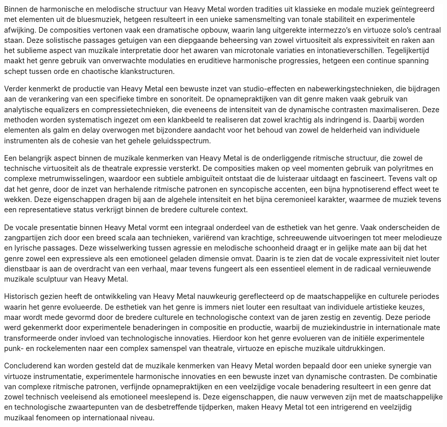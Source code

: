 Binnen de harmonische en melodische structuur van Heavy Metal worden tradities uit klassieke en
modale muziek geïntegreerd met elementen uit de bluesmuziek, hetgeen resulteert in een unieke
samensmelting van tonale stabiliteit en experimentele afwijking. De composities vertonen vaak een
dramatische opbouw, waarin lang uitgerekte intermezzo’s en virtuoze solo’s centraal staan. Deze
solistische passages getuigen van een diepgaande beheersing van zowel virtuositeit als
expressiviteit en raken aan het sublieme aspect van muzikale interpretatie door het awaren van
microtonale variaties en intonatieverschillen. Tegelijkertijd maakt het genre gebruik van
onverwachte modulaties en eruditieve harmonische progressies, hetgeen een continue spanning schept
tussen orde en chaotische klankstructuren.

Verder kenmerkt de productie van Heavy Metal een bewuste inzet van studio-effecten en
nabewerkingstechnieken, die bijdragen aan de verankering van een specifieke timbre en sonoriteit. De
opnamepraktijken van dit genre maken vaak gebruik van analytische equalizers en
compressietechnieken, die eveneens de intensiteit van de dynamische contrasten maximaliseren. Deze
methoden worden systematisch ingezet om een klankbeeld te realiseren dat zowel krachtig als
indringend is. Daarbij worden elementen als galm en delay overwogen met bijzondere aandacht voor het
behoud van zowel de helderheid van individuele instrumenten als de cohesie van het gehele
geluidsspectrum.

Een belangrijk aspect binnen de muzikale kenmerken van Heavy Metal is de onderliggende ritmische
structuur, die zowel de technische virtuositeit als de theatrale expressie versterkt. De composities
maken op veel momenten gebruik van polyritmes en complexe metrumwisselingen, waardoor een subtiele
ambiguïteit ontstaat die de luisteraar uitdaagt en fascineert. Tevens valt op dat het genre, door de
inzet van herhalende ritmische patronen en syncopische accenten, een bijna hypnotiserend effect weet
te wekken. Deze eigenschappen dragen bij aan de algehele intensiteit en het bijna ceremonieel
karakter, waarmee de muziek tevens een representatieve status verkrijgt binnen de bredere culturele
context.

De vocale presentatie binnen Heavy Metal vormt een integraal onderdeel van de esthetiek van het
genre. Vaak onderscheiden de zangpartijen zich door een breed scala aan technieken, variërend van
krachtige, schreeuwende uitvoeringen tot meer melodieuze en lyrische passages. Deze wisselwerking
tussen agressie en melodische schoonheid draagt er in gelijke mate aan bij dat het genre zowel een
expressieve als een emotioneel geladen dimensie omvat. Daarin is te zien dat de vocale
expressiviteit niet louter dienstbaar is aan de overdracht van een verhaal, maar tevens fungeert als
een essentieel element in de radicaal vernieuwende muzikale sculptuur van Heavy Metal.

Historisch gezien heeft de ontwikkeling van Heavy Metal nauwkeurig gereflecteerd op de
maatschappelijke en culturele periodes waarin het genre evolueerde. De esthetiek van het genre is
immers niet louter een resultaat van individuele artistieke keuzes, maar wordt mede gevormd door de
bredere culturele en technologische context van de jaren zestig en zeventig. Deze periode werd
gekenmerkt door experimentele benaderingen in compositie en productie, waarbij de muziekindustrie in
internationale mate transformeerde onder invloed van technologische innovaties. Hierdoor kon het
genre evolueren van de initiële experimentele punk- en rockelementen naar een complex samenspel van
theatrale, virtuoze en epische muzikale uitdrukkingen.

Concluderend kan worden gesteld dat de muzikale kenmerken van Heavy Metal worden bepaald door een
unieke synergie van virtuoze instrumentatie, experimentele harmonische innovaties en een bewuste
inzet van dynamische contrasten. De combinatie van complexe ritmische patronen, verfijnde
opnamepraktijken en een veelzijdige vocale benadering resulteert in een genre dat zowel technisch
veeleisend als emotioneel meeslepend is. Deze eigenschappen, die nauw verweven zijn met de
maatschappelijke en technologische zwaartepunten van de desbetreffende tijdperken, maken Heavy Metal
tot een intrigerend en veelzijdig muzikaal fenomeen op internationaal niveau.
